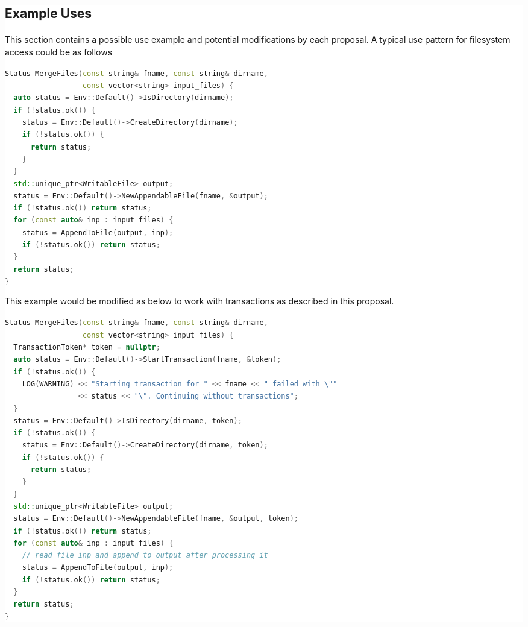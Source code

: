 ## Example Uses

This section contains a possible use example and potential modifications by each proposal. A typical use pattern for filesystem access could be as follows

```cpp
Status MergeFiles(const string& fname, const string& dirname,
                  const vector<string> input_files) {
  auto status = Env::Default()->IsDirectory(dirname);
  if (!status.ok()) {
    status = Env::Default()->CreateDirectory(dirname);
    if (!status.ok()) {
      return status;
    }
  }
  std::unique_ptr<WritableFile> output;
  status = Env::Default()->NewAppendableFile(fname, &output);
  if (!status.ok()) return status;
  for (const auto& inp : input_files) {
    status = AppendToFile(output, inp);
    if (!status.ok()) return status;
  }
  return status;
}
```

This example would be modified as below to work with transactions as described in this proposal.

```cpp
Status MergeFiles(const string& fname, const string& dirname,
                  const vector<string> input_files) {
  TransactionToken* token = nullptr;
  auto status = Env::Default()->StartTransaction(fname, &token);
  if (!status.ok()) {
    LOG(WARNING) << "Starting transaction for " << fname << " failed with \""
                 << status << "\". Continuing without transactions";
  }
  status = Env::Default()->IsDirectory(dirname, token);
  if (!status.ok()) {
    status = Env::Default()->CreateDirectory(dirname, token);
    if (!status.ok()) {
      return status;
    }
  }
  std::unique_ptr<WritableFile> output;
  status = Env::Default()->NewAppendableFile(fname, &output, token);
  if (!status.ok()) return status;
  for (const auto& inp : input_files) {
    // read file inp and append to output after processing it
    status = AppendToFile(output, inp);
    if (!status.ok()) return status;
  }
  return status;
}
```
